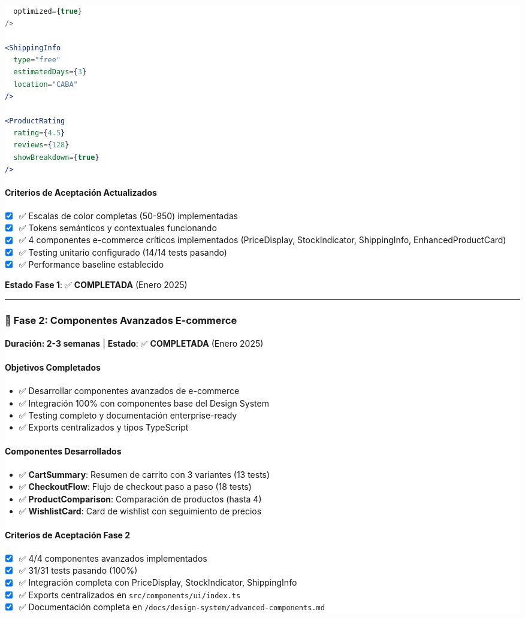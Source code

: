 ```jsx
  optimized={true}
/>

<ShippingInfo
  type="free"
  estimatedDays={3}
  location="CABA"
/>

<ProductRating
  rating={4.5}
  reviews={128}
  showBreakdown={true}
/>
```

#### Criterios de Aceptación Actualizados

- [x] ✅ Escalas de color completas (50-950) implementadas
- [x] ✅ Tokens semánticos y contextuales funcionando
- [x] ✅ 4 componentes e-commerce críticos implementados (PriceDisplay, StockIndicator, ShippingInfo, EnhancedProductCard)
- [x] ✅ Testing unitario configurado (14/14 tests pasando)
- [x] ✅ Performance baseline establecido

**Estado Fase 1**: ✅ **COMPLETADA** (Enero 2025)

---

### 🚀 Fase 2: Componentes Avanzados E-commerce

**Duración: 2-3 semanas** | **Estado**: ✅ **COMPLETADA** (Enero 2025)

#### Objetivos Completados

- ✅ Desarrollar componentes avanzados de e-commerce
- ✅ Integración 100% con componentes base del Design System
- ✅ Testing completo y documentación enterprise-ready
- ✅ Exports centralizados y tipos TypeScript

#### Componentes Desarrollados

- ✅ **CartSummary**: Resumen de carrito con 3 variantes (13 tests)
- ✅ **CheckoutFlow**: Flujo de checkout paso a paso (18 tests)
- ✅ **ProductComparison**: Comparación de productos (hasta 4)
- ✅ **WishlistCard**: Card de wishlist con seguimiento de precios

#### Criterios de Aceptación Fase 2

- [x] ✅ 4/4 componentes avanzados implementados
- [x] ✅ 31/31 tests pasando (100%)
- [x] ✅ Integración completa con PriceDisplay, StockIndicator, ShippingInfo
- [x] ✅ Exports centralizados en `src/components/ui/index.ts`
- [x] ✅ Documentación completa en `/docs/design-system/advanced-components.md`
